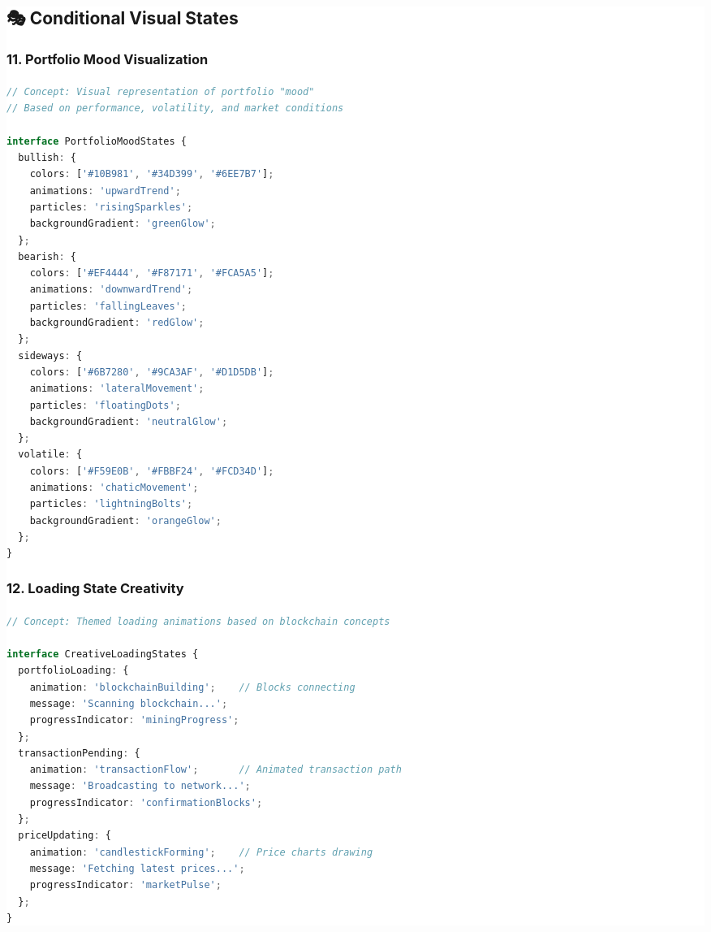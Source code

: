 ## 🎭 Conditional Visual States

### 11. Portfolio Mood Visualization
```typescript
// Concept: Visual representation of portfolio "mood"
// Based on performance, volatility, and market conditions

interface PortfolioMoodStates {
  bullish: {
    colors: ['#10B981', '#34D399', '#6EE7B7'];
    animations: 'upwardTrend';
    particles: 'risingSparkles';
    backgroundGradient: 'greenGlow';
  };
  bearish: {
    colors: ['#EF4444', '#F87171', '#FCA5A5'];
    animations: 'downwardTrend';
    particles: 'fallingLeaves';
    backgroundGradient: 'redGlow';
  };
  sideways: {
    colors: ['#6B7280', '#9CA3AF', '#D1D5DB'];
    animations: 'lateralMovement';
    particles: 'floatingDots';
    backgroundGradient: 'neutralGlow';
  };
  volatile: {
    colors: ['#F59E0B', '#FBBF24', '#FCD34D'];
    animations: 'chaticMovement';
    particles: 'lightningBolts';
    backgroundGradient: 'orangeGlow';
  };
}
```

### 12. Loading State Creativity
```typescript
// Concept: Themed loading animations based on blockchain concepts

interface CreativeLoadingStates {
  portfolioLoading: {
    animation: 'blockchainBuilding';    // Blocks connecting
    message: 'Scanning blockchain...';
    progressIndicator: 'miningProgress';
  };
  transactionPending: {
    animation: 'transactionFlow';       // Animated transaction path
    message: 'Broadcasting to network...';
    progressIndicator: 'confirmationBlocks';
  };
  priceUpdating: {
    animation: 'candlestickForming';    // Price charts drawing
    message: 'Fetching latest prices...';
    progressIndicator: 'marketPulse';
  };
}
```
